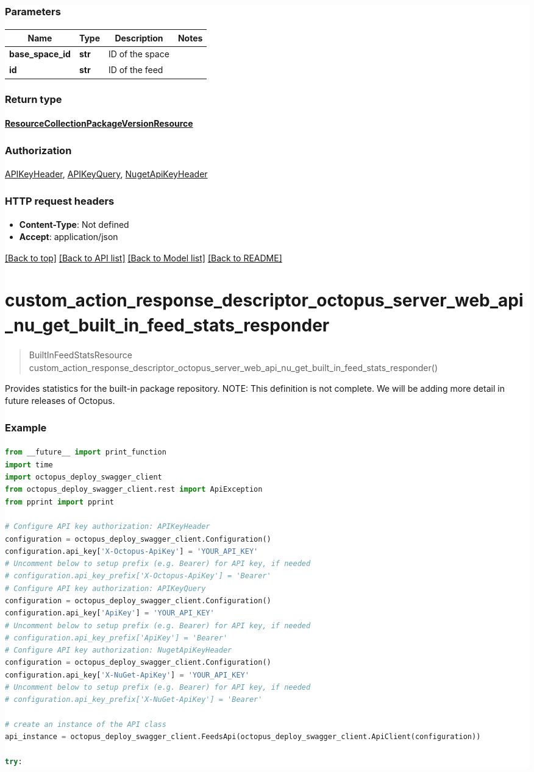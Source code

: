 ### Parameters

Name | Type | Description  | Notes
------------- | ------------- | ------------- | -------------
 **base_space_id** | **str**| ID of the space | 
 **id** | **str**| ID of the feed | 

### Return type

[**ResourceCollectionPackageVersionResource**](ResourceCollectionPackageVersionResource.md)

### Authorization

[APIKeyHeader](../README.md#APIKeyHeader), [APIKeyQuery](../README.md#APIKeyQuery), [NugetApiKeyHeader](../README.md#NugetApiKeyHeader)

### HTTP request headers

 - **Content-Type**: Not defined
 - **Accept**: application/json

[[Back to top]](#) [[Back to API list]](../README.md#documentation-for-api-endpoints) [[Back to Model list]](../README.md#documentation-for-models) [[Back to README]](../README.md)

# **custom_action_response_descriptor_octopus_server_web_api_nu_get_built_in_feed_stats_responder**
> BuiltInFeedStatsResource custom_action_response_descriptor_octopus_server_web_api_nu_get_built_in_feed_stats_responder()



Provides statistics for the built-in package repository.  NOTE: This definition is not complete. We will be adding more detail in future releases of Octopus.

### Example
```python
from __future__ import print_function
import time
import octopus_deploy_swagger_client
from octopus_deploy_swagger_client.rest import ApiException
from pprint import pprint

# Configure API key authorization: APIKeyHeader
configuration = octopus_deploy_swagger_client.Configuration()
configuration.api_key['X-Octopus-ApiKey'] = 'YOUR_API_KEY'
# Uncomment below to setup prefix (e.g. Bearer) for API key, if needed
# configuration.api_key_prefix['X-Octopus-ApiKey'] = 'Bearer'
# Configure API key authorization: APIKeyQuery
configuration = octopus_deploy_swagger_client.Configuration()
configuration.api_key['ApiKey'] = 'YOUR_API_KEY'
# Uncomment below to setup prefix (e.g. Bearer) for API key, if needed
# configuration.api_key_prefix['ApiKey'] = 'Bearer'
# Configure API key authorization: NugetApiKeyHeader
configuration = octopus_deploy_swagger_client.Configuration()
configuration.api_key['X-NuGet-ApiKey'] = 'YOUR_API_KEY'
# Uncomment below to setup prefix (e.g. Bearer) for API key, if needed
# configuration.api_key_prefix['X-NuGet-ApiKey'] = 'Bearer'

# create an instance of the API class
api_instance = octopus_deploy_swagger_client.FeedsApi(octopus_deploy_swagger_client.ApiClient(configuration))

try:
```